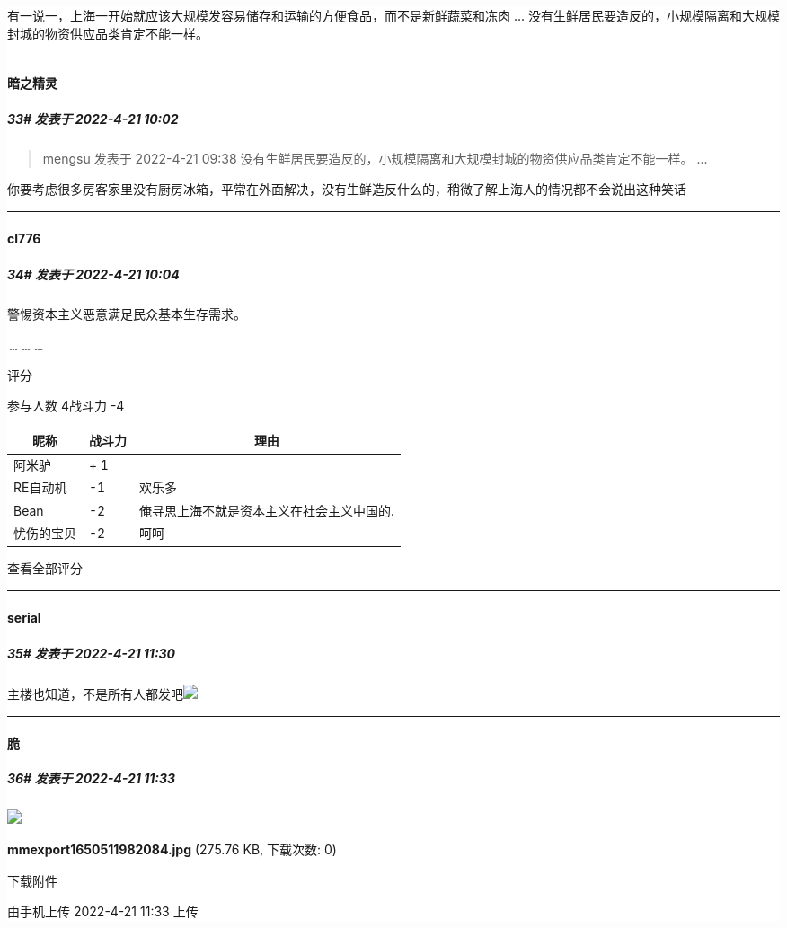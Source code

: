 有一说一，上海一开始就应该大规模发容易储存和运输的方便食品，而不是新鲜蔬菜和冻肉 ...</blockquote>
没有生鲜居民要造反的，小规模隔离和大规模封城的物资供应品类肯定不能一样。

*****

####  暗之精灵  
##### 33#       发表于 2022-4-21 10:02

<blockquote>mengsu 发表于 2022-4-21 09:38
没有生鲜居民要造反的，小规模隔离和大规模封城的物资供应品类肯定不能一样。 ...</blockquote>
你要考虑很多房客家里没有厨房冰箱，平常在外面解决，没有生鲜造反什么的，稍微了解上海人的情况都不会说出这种笑话

*****

####  cl776  
##### 34#       发表于 2022-4-21 10:04

警惕资本主义恶意满足民众基本生存需求。

﹍﹍﹍

评分

 参与人数 4战斗力 -4

|昵称|战斗力|理由|
|----|---|---|
| 阿米驴| + 1||
| RE自动机|-1|欢乐多|
| Bean|-2|俺寻思上海不就是资本主义在社会主义中国的.|
| 忧伤的宝贝|-2|呵呵|

查看全部评分

*****

####  serial  
##### 35#       发表于 2022-4-21 11:30

主楼也知道，不是所有人都发吧<img src="https://static.saraba1st.com/image/smiley/face2017/001.png" referrerpolicy="no-referrer">

*****

####  脆  
##### 36#       发表于 2022-4-21 11:33

<img src="https://img.saraba1st.com/forum/202204/21/113329u8vyc8rvzvgvoc8p.jpg" referrerpolicy="no-referrer">

<strong>mmexport1650511982084.jpg</strong> (275.76 KB, 下载次数: 0)

下载附件

由手机上传
2022-4-21 11:33 上传
